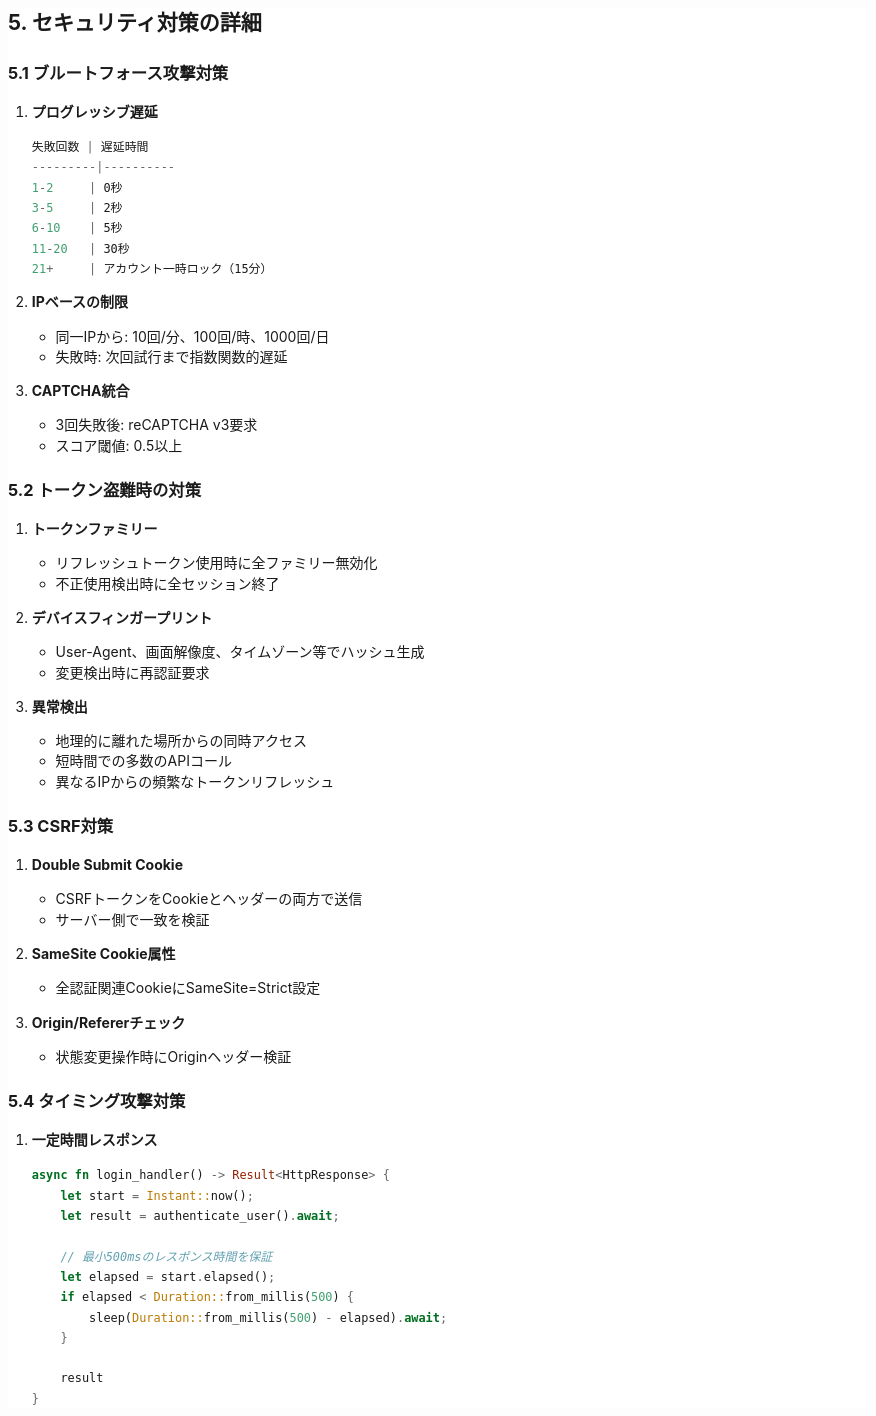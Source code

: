 ## 5. セキュリティ対策の詳細

### 5.1 ブルートフォース攻撃対策

1. **プログレッシブ遅延**
   ```rust
   失敗回数 | 遅延時間
   ---------|----------
   1-2     | 0秒
   3-5     | 2秒
   6-10    | 5秒
   11-20   | 30秒
   21+     | アカウント一時ロック（15分）
   ```

2. **IPベースの制限**
   - 同一IPから: 10回/分、100回/時、1000回/日
   - 失敗時: 次回試行まで指数関数的遅延

3. **CAPTCHA統合**
   - 3回失敗後: reCAPTCHA v3要求
   - スコア閾値: 0.5以上

### 5.2 トークン盗難時の対策

1. **トークンファミリー**
   - リフレッシュトークン使用時に全ファミリー無効化
   - 不正使用検出時に全セッション終了

2. **デバイスフィンガープリント**
   - User-Agent、画面解像度、タイムゾーン等でハッシュ生成
   - 変更検出時に再認証要求

3. **異常検出**
   - 地理的に離れた場所からの同時アクセス
   - 短時間での多数のAPIコール
   - 異なるIPからの頻繁なトークンリフレッシュ

### 5.3 CSRF対策

1. **Double Submit Cookie**
   - CSRFトークンをCookieとヘッダーの両方で送信
   - サーバー側で一致を検証

2. **SameSite Cookie属性**
   - 全認証関連CookieにSameSite=Strict設定

3. **Origin/Refererチェック**
   - 状態変更操作時にOriginヘッダー検証

### 5.4 タイミング攻撃対策

1. **一定時間レスポンス**
   ```rust
   async fn login_handler() -> Result<HttpResponse> {
       let start = Instant::now();
       let result = authenticate_user().await;
       
       // 最小500msのレスポンス時間を保証
       let elapsed = start.elapsed();
       if elapsed < Duration::from_millis(500) {
           sleep(Duration::from_millis(500) - elapsed).await;
       }
       
       result
   }
   ```